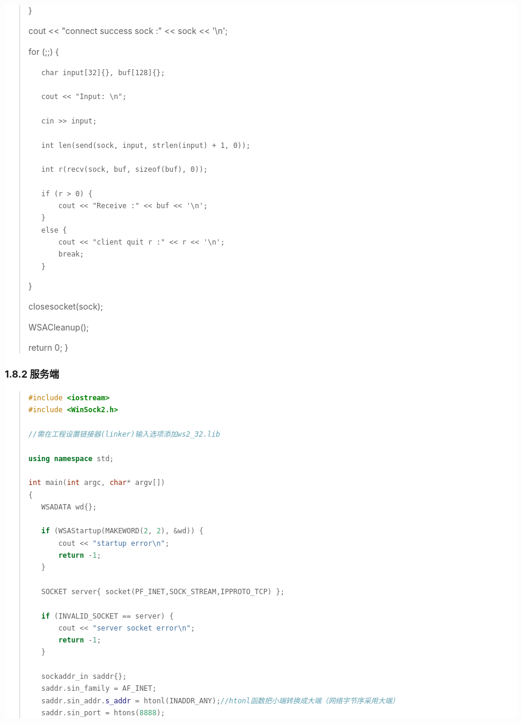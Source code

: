 >    }
>
>    cout << "connect success sock :" << sock << '\n';
>
>    for (;;) {
>
>        char input[32]{}, buf[128]{};
>
>        cout << "Input: \n";
>
>        cin >> input;
>
>        int len(send(sock, input, strlen(input) + 1, 0));
>
>        int r(recv(sock, buf, sizeof(buf), 0));
>
>        if (r > 0) {
>            cout << "Receive :" << buf << '\n';
>        }
>        else {
>            cout << "client quit r :" << r << '\n';
>            break;
>        }
>    }
>
>    closesocket(sock);
>
>    WSACleanup();
>
>    return 0;
>}
>```

### 1.8.2 服务端

>```c++
>#include <iostream>
>#include <WinSock2.h>
>
>//需在工程设置链接器(linker)输入选项添加ws2_32.lib
>
>using namespace std;
>
>int main(int argc, char* argv[])
>{
>    WSADATA wd{};
>
>    if (WSAStartup(MAKEWORD(2, 2), &wd)) {
>        cout << "startup error\n";
>        return -1;
>    }
>
>    SOCKET server{ socket(PF_INET,SOCK_STREAM,IPPROTO_TCP) };
>
>    if (INVALID_SOCKET == server) {
>        cout << "server socket error\n";
>        return -1;
>    }
>
>    sockaddr_in saddr{};
>    saddr.sin_family = AF_INET;
>    saddr.sin_addr.s_addr = htonl(INADDR_ANY);//htonl函数把小端转换成大端（网络字节序采用大端）
>    saddr.sin_port = htons(8888);
>